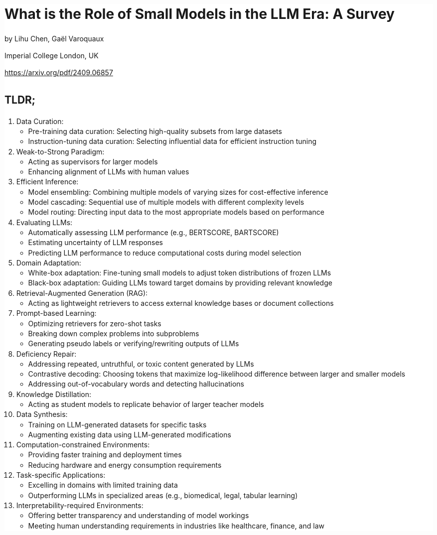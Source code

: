 # What is the Role of Small Models in the LLM Era: A Survey
by Lihu Chen, Gaël Varoquaux

Imperial College London, UK

https://arxiv.org/pdf/2409.06857

## TLDR;

1. Data Curation:
   - Pre-training data curation: Selecting high-quality subsets from large datasets
   - Instruction-tuning data curation: Selecting influential data for efficient instruction tuning
2. Weak-to-Strong Paradigm:
   - Acting as supervisors for larger models
   - Enhancing alignment of LLMs with human values
3. Efficient Inference:
   - Model ensembling: Combining multiple models of varying sizes for cost-effective inference
   - Model cascading: Sequential use of multiple models with different complexity levels
   - Model routing: Directing input data to the most appropriate models based on performance
4. Evaluating LLMs:
   - Automatically assessing LLM performance (e.g., BERTSCORE, BARTSCORE)
   - Estimating uncertainty of LLM responses
   - Predicting LLM performance to reduce computational costs during model selection
5. Domain Adaptation:
   - White-box adaptation: Fine-tuning small models to adjust token distributions of frozen LLMs
   - Black-box adaptation: Guiding LLMs toward target domains by providing relevant knowledge
6. Retrieval-Augmented Generation (RAG):
   - Acting as lightweight retrievers to access external knowledge bases or document collections
7. Prompt-based Learning:
   - Optimizing retrievers for zero-shot tasks
   - Breaking down complex problems into subproblems
   - Generating pseudo labels or verifying/rewriting outputs of LLMs
8. Deficiency Repair:
   - Addressing repeated, untruthful, or toxic content generated by LLMs
   - Contrastive decoding: Choosing tokens that maximize log-likelihood difference between larger and smaller models
   - Addressing out-of-vocabulary words and detecting hallucinations
9. Knowledge Distillation:
   - Acting as student models to replicate behavior of larger teacher models
10. Data Synthesis:
    - Training on LLM-generated datasets for specific tasks
    - Augmenting existing data using LLM-generated modifications
11. Computation-constrained Environments:
    - Providing faster training and deployment times
    - Reducing hardware and energy consumption requirements
12. Task-specific Applications:
    - Excelling in domains with limited training data
    - Outperforming LLMs in specialized areas (e.g., biomedical, legal, tabular learning)
13. Interpretability-required Environments:
    - Offering better transparency and understanding of model workings
    - Meeting human understanding requirements in industries like healthcare, finance, and law
